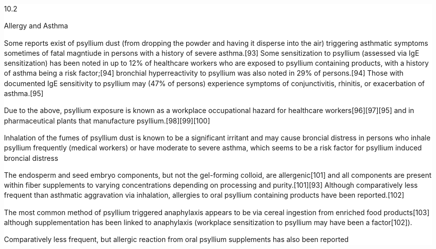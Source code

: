 10.2

Allergy and Asthma

Some reports exist of psyllium dust (from dropping the powder and having it disperse into the air) triggering asthmatic symptoms sometimes of fatal magntiude in persons with a history of severe asthma.[93] Some sensitization to psyllium (assessed via IgE sensitization) has been noted in up to 12% of healthcare workers who are exposed to psyllium containing products, with a history of asthma being a risk factor;[94] bronchial hyperreactivity to psyllium was also noted in 29% of persons.[94] Those with documented IgE sensitivity to psyllium may (47% of persons) experience symptoms of conjunctivitis, rhinitis, or exacerbation of asthma.[95]

Due to the above, psyllium exposure is known as a workplace occupational hazard for healthcare workers[96][97][95] and in pharmaceutical plants that manufacture psyllium.[98][99][100]


Inhalation of the fumes of psyllium dust is known to be a significant irritant and may cause broncial distress in persons who inhale psyllium frequently (medical workers) or have moderate to severe asthma, which seems to be a risk factor for psyllium induced broncial distress


The endosperm and seed embryo components, but not the gel-forming colloid, are allergenic[101] and all components are present within fiber supplements to varying concentrations depending on processing and purity.[101][93] Although comparatively less frequent than asthmatic aggravation via inhalation, allergies to oral psyllium containing products have been reported.[102]

The most common method of psyllium triggered anaphylaxis appears to be via cereal ingestion from enriched food products[103] although supplementation has been linked to anaphylaxis (workplace sensitization to psyllium may have been a factor[102]).


Comparatively less frequent, but allergic reaction from oral psyllium supplements has also been reported

